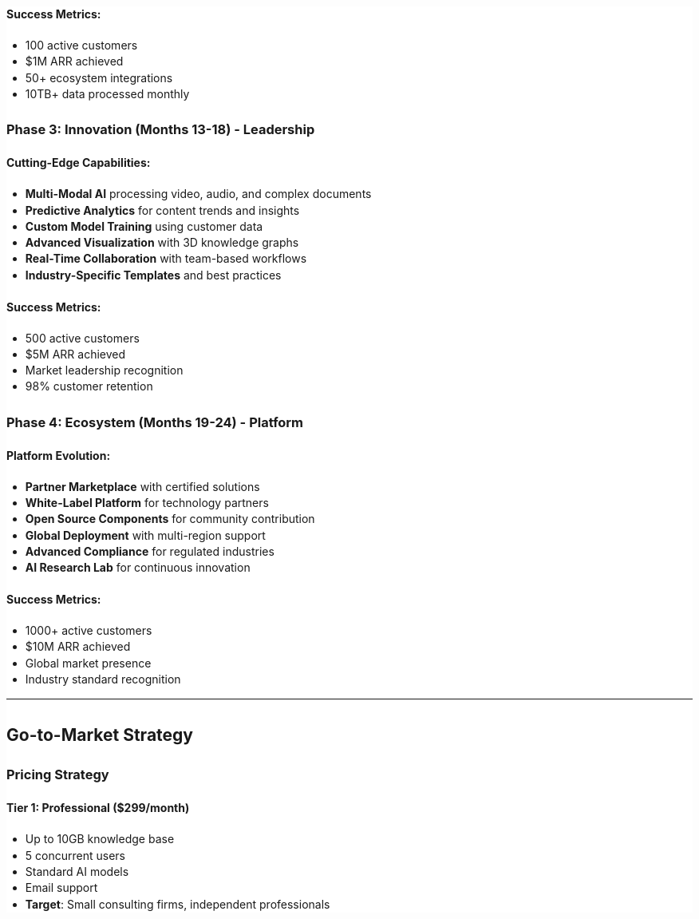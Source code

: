 #### Success Metrics:
- 100 active customers
- $1M ARR achieved
- 50+ ecosystem integrations
- 10TB+ data processed monthly

### Phase 3: Innovation (Months 13-18) - Leadership
#### Cutting-Edge Capabilities:
- **Multi-Modal AI** processing video, audio, and complex documents
- **Predictive Analytics** for content trends and insights
- **Custom Model Training** using customer data
- **Advanced Visualization** with 3D knowledge graphs
- **Real-Time Collaboration** with team-based workflows
- **Industry-Specific Templates** and best practices

#### Success Metrics:
- 500 active customers
- $5M ARR achieved
- Market leadership recognition
- 98% customer retention

### Phase 4: Ecosystem (Months 19-24) - Platform
#### Platform Evolution:
- **Partner Marketplace** with certified solutions
- **White-Label Platform** for technology partners
- **Open Source Components** for community contribution
- **Global Deployment** with multi-region support
- **Advanced Compliance** for regulated industries
- **AI Research Lab** for continuous innovation

#### Success Metrics:
- 1000+ active customers
- $10M ARR achieved
- Global market presence
- Industry standard recognition

---

## Go-to-Market Strategy

### Pricing Strategy

#### Tier 1: Professional ($299/month)
- Up to 10GB knowledge base
- 5 concurrent users
- Standard AI models
- Email support
- **Target**: Small consulting firms, independent professionals
